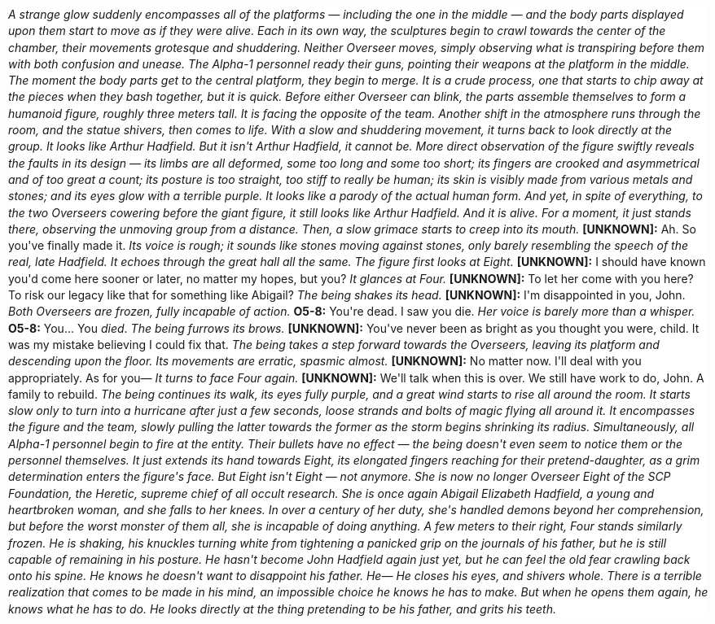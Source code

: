 _A strange glow suddenly encompasses all of the platforms — including the one in the middle — and the body parts displayed upon them start to move as if they were alive. Each in its own way, the sculptures begin to crawl towards the center of the chamber, their movements grotesque and shuddering. Neither Overseer moves, simply observing what is transpiring before them with both confusion and unease. The Alpha-1 personnel ready their guns, pointing their weapons at the platform in the middle._
_The moment the body parts get to the central platform, they begin to merge. It is a crude process, one that starts to chip away at the pieces when they bash together, but it is quick. Before either Overseer can blink, the parts assemble themselves to form a humanoid figure, roughly three meters tall. It is facing the opposite of the team._
_Another shift in the atmosphere runs through the room, and the statue shivers, then comes to life. With a slow and shuddering movement, it turns back to look directly at the group._
_It looks like Arthur Hadfield._
_But it isn't Arthur Hadfield, it cannot be. More direct observation of the figure swiftly reveals the faults in its design — its limbs are all deformed, some too long and some too short; its fingers are crooked and asymmetrical and of too great a count; its posture is too straight, too stiff to really be human; its skin is visibly made from various metals and stones; and its eyes glow with a terrible purple. It looks like a parody of the actual human form._
_And yet, in spite of everything, to the two Overseers cowering before the giant figure, it still looks like Arthur Hadfield._
_And it is alive._
_For a moment, it just stands there, observing the unmoving group from a distance. Then, a slow grimace starts to creep into its mouth._
**[UNKNOWN]:** Ah. So you've finally made it.
_Its voice is rough; it sounds like stones moving against stones, only barely resembling the speech of the real, late Hadfield. It echoes through the great hall all the same._
_The figure first looks at Eight._
**[UNKNOWN]:** I should have known you'd come here sooner or later, no matter my hopes, but you?
_It glances at Four._
**[UNKNOWN]:** To let her come with you here? To risk our legacy like that for something like Abigail?
_The being shakes its head._
**[UNKNOWN]:** I'm disappointed in you, John.
_Both Overseers are frozen, fully incapable of action._
**O5-8:** You're dead. I saw you die.
_Her voice is barely more than a whisper._
**O5-8:** You… You _died_.
_The being furrows its brows._
**[UNKNOWN]:** You've never been as bright as you thought you were, child. It was my mistake believing I could fix that.
_The being takes a step forward towards the Overseers, leaving its platform and descending upon the floor. Its movements are erratic, spasmic almost._
**[UNKNOWN]:** No matter now. I'll deal with you appropriately. As for you—
_It turns to face Four again._
**[UNKNOWN]:** We'll talk when this is over. We still have work to do, John. A family to rebuild.
_The being continues its walk, its eyes fully purple, and a great wind starts to rise all around the room. It starts slow only to turn into a hurricane after just a few seconds, loose strands and bolts of magic flying all around it. It encompasses the figure and the team, slowly pulling the latter towards the former as the storm begins shrinking its radius._
_Simultaneously, all Alpha-1 personnel begin to fire at the entity. Their bullets have no effect — the being doesn't even seem to notice them or the personnel themselves. It just extends its hand towards Eight, its elongated fingers reaching for their pretend-daughter, as a grim determination enters the figure's face._
_But Eight isn't Eight — not anymore. She is now no longer Overseer Eight of the SCP Foundation, the Heretic, supreme chief of all occult research. She is once again Abigail Elizabeth Hadfield, a young and heartbroken woman, and she falls to her knees. In over a century of her duty, she's handled demons beyond her comprehension, but before the worst monster of them all, she is incapable of doing anything._
_A few meters to their right, Four stands similarly frozen. He is shaking, his knuckles turning white from tightening a panicked grip on the journals of his father, but he is still capable of remaining in his posture. He hasn't become John Hadfield again just yet, but he can feel the old fear crawling back onto his spine. He knows he doesn't want to disappoint his father. He—_
_He closes his eyes, and shivers whole. There is a terrible realization that comes to be made in his mind, an impossible choice he knows he has to make. But when he opens them again, he knows what he has to do. He looks directly at the thing pretending to be his father, and grits his teeth._